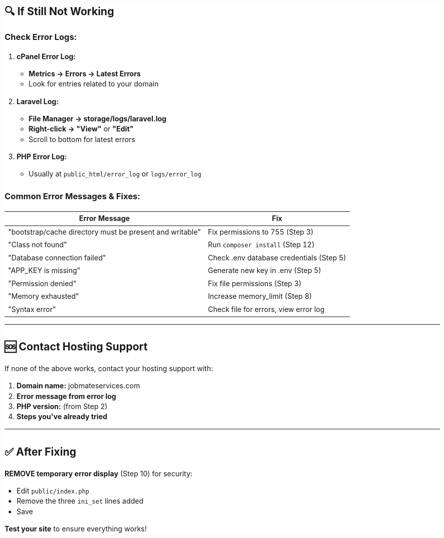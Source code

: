
## 🔍 If Still Not Working

### Check Error Logs:

1. **cPanel Error Log:**
   - **Metrics → Errors → Latest Errors**
   - Look for entries related to your domain

2. **Laravel Log:**
   - **File Manager → storage/logs/laravel.log**
   - **Right-click → "View"** or **"Edit"**
   - Scroll to bottom for latest errors

3. **PHP Error Log:**
   - Usually at `public_html/error_log` or `logs/error_log`

### Common Error Messages & Fixes:

| Error Message | Fix |
|--------------|-----|
| "bootstrap/cache directory must be present and writable" | Fix permissions to 755 (Step 3) |
| "Class not found" | Run `composer install` (Step 12) |
| "Database connection failed" | Check .env database credentials (Step 5) |
| "APP_KEY is missing" | Generate new key in .env (Step 5) |
| "Permission denied" | Fix file permissions (Step 3) |
| "Memory exhausted" | Increase memory_limit (Step 8) |
| "Syntax error" | Check file for errors, view error log |

---

## 🆘 Contact Hosting Support

If none of the above works, contact your hosting support with:

1. **Domain name:** jobmateservices.com
2. **Error message from error log**
3. **PHP version:** (from Step 2)
4. **Steps you've already tried**

---

## ✅ After Fixing

**REMOVE temporary error display** (Step 10) for security:
- Edit `public/index.php`
- Remove the three `ini_set` lines added
- Save

**Test your site** to ensure everything works!

